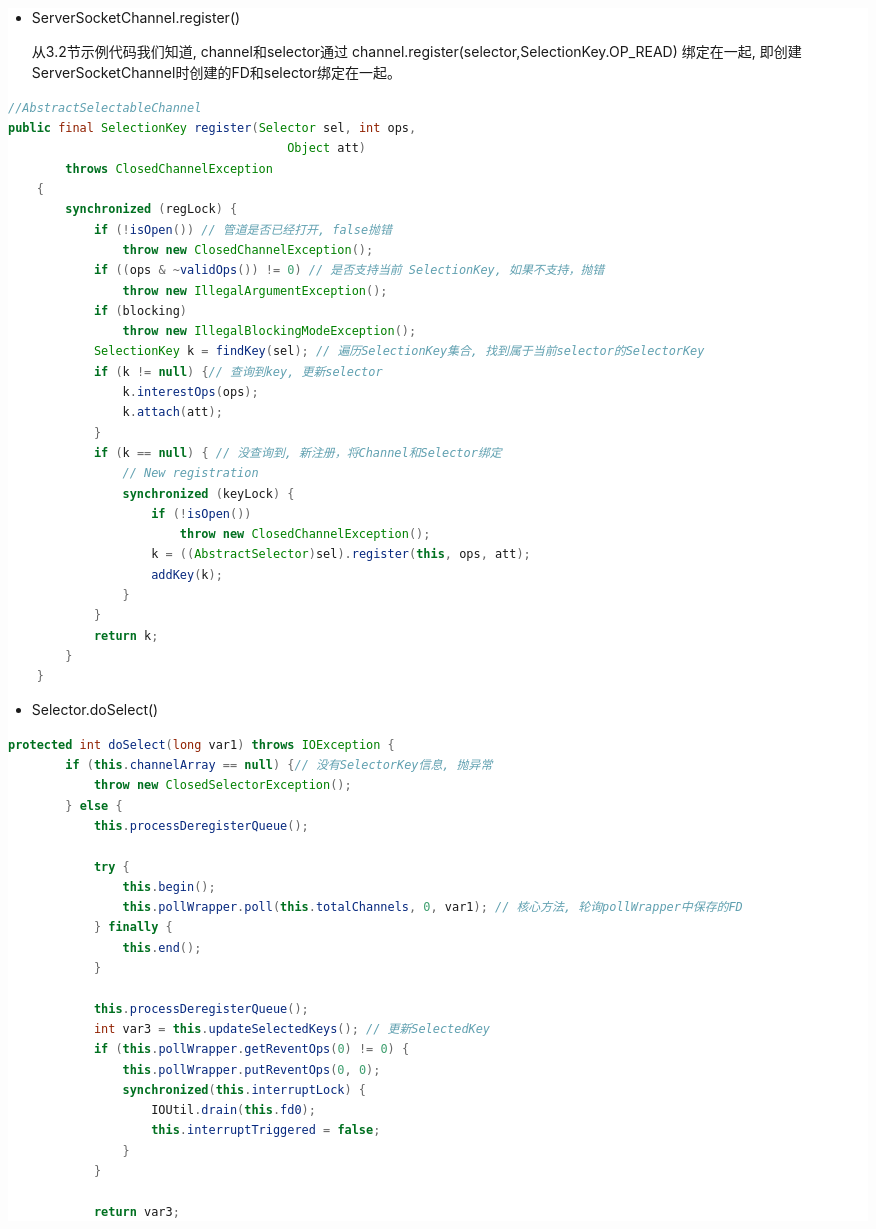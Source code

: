 

- ServerSocketChannel.register()

  从3.2节示例代码我们知道, channel和selector通过 channel.register(selector,SelectionKey.OP_READ) 绑定在一起, 即创建ServerSocketChannel时创建的FD和selector绑定在一起。

```java
//AbstractSelectableChannel
public final SelectionKey register(Selector sel, int ops,
                                       Object att)
        throws ClosedChannelException
    {
        synchronized (regLock) {
            if (!isOpen()) // 管道是否已经打开, false抛错
                throw new ClosedChannelException();
            if ((ops & ~validOps()) != 0) // 是否支持当前 SelectionKey, 如果不支持，抛错
                throw new IllegalArgumentException();
            if (blocking)
                throw new IllegalBlockingModeException();
            SelectionKey k = findKey(sel); // 遍历SelectionKey集合, 找到属于当前selector的SelectorKey
            if (k != null) {// 查询到key, 更新selector
                k.interestOps(ops);
                k.attach(att);
            }
            if (k == null) { // 没查询到, 新注册，将Channel和Selector绑定
                // New registration
                synchronized (keyLock) {
                    if (!isOpen())
                        throw new ClosedChannelException();
                    k = ((AbstractSelector)sel).register(this, ops, att);
                    addKey(k);
                }
            }
            return k;
        }
    }
```



- Selector.doSelect()

```java
protected int doSelect(long var1) throws IOException {
        if (this.channelArray == null) {// 没有SelectorKey信息, 抛异常
            throw new ClosedSelectorException();
        } else {
            this.processDeregisterQueue();

            try {
                this.begin();
                this.pollWrapper.poll(this.totalChannels, 0, var1); // 核心方法, 轮询pollWrapper中保存的FD
            } finally {
                this.end();
            }

            this.processDeregisterQueue();
            int var3 = this.updateSelectedKeys(); // 更新SelectedKey
            if (this.pollWrapper.getReventOps(0) != 0) {
                this.pollWrapper.putReventOps(0, 0);
                synchronized(this.interruptLock) {
                    IOUtil.drain(this.fd0);
                    this.interruptTriggered = false;
                }
            }

            return var3;
```